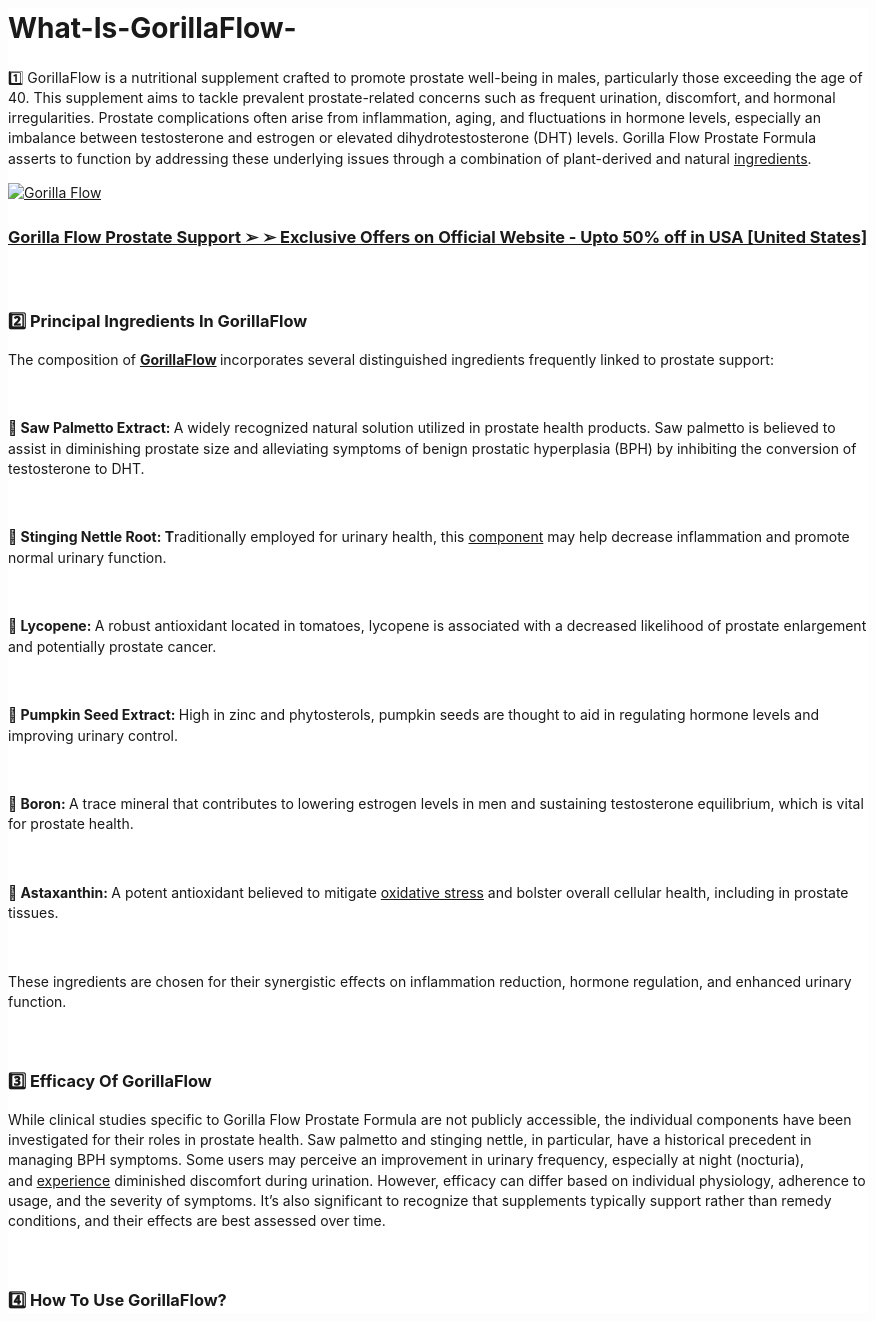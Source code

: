 # What-Is-GorillaFlow-

<p>1️⃣ GorillaFlow is a nutritional supplement crafted to promote prostate well-being in males, particularly those exceeding the age of 40. This supplement aims to tackle prevalent prostate-related concerns such as frequent urination, discomfort, and hormonal irregularities. Prostate complications often arise from inflammation, aging, and fluctuations in hormone levels, especially an imbalance between testosterone and estrogen or elevated dihydrotestosterone (DHT) levels. Gorilla Flow Prostate Formula asserts to function by addressing these underlying issues through a combination of plant-derived and natural&nbsp;<a href="https://filmdaily.co/health/gorilla-flow-prostate-reviews/">ingredients</a>.</p>
<p><a href="https://fitbreathing.com/recommends/gorilla-flow/"><img src="https://thegorillaflow.com/wp-content/uploads/2025/05/GorillaFlow-1.jpg" alt="Gorilla Flow" width="905" height="559" border="0" /></a></p>
<h3><u><strong><a href="https://fitbreathing.com/recommends/gorilla-flow/">Gorilla Flow Prostate Support ➢ ➢ Exclusive Offers on Official Website - Upto 50% off in USA [United States]</a></strong></u></h3>
<p>&nbsp;</p>
<h3><strong>2️⃣ Principal Ingredients In GorillaFlow</strong></h3>
<p>The composition of&nbsp;<strong><a href="https://thegorillaflow.com/">GorillaFlow</a>&nbsp;</strong>incorporates several distinguished ingredients frequently linked to prostate support:</p>
<p>&nbsp;</p>
<p><strong>🌸 Saw Palmetto Extract:&nbsp;</strong>A widely recognized natural solution utilized in prostate health products. Saw palmetto is believed to assist in diminishing prostate size and alleviating symptoms of benign prostatic hyperplasia (BPH) by inhibiting the conversion of testosterone to DHT.</p>
<p>&nbsp;</p>
<p><strong>🌸 Stinging Nettle Root: T</strong>raditionally employed for urinary health, this&nbsp;<a href="https://spacecoastdaily.com/2022/04/gorilla-flow-reviews-natural-ingredients-to-improve-urinary-bladder-health/">component</a>&nbsp;may help decrease inflammation and promote normal urinary function.</p>
<p>&nbsp;</p>
<p><strong>🌸 Lycopene:&nbsp;</strong>A robust antioxidant located in tomatoes, lycopene is associated with a decreased likelihood of prostate enlargement and potentially prostate cancer.</p>
<p>&nbsp;</p>
<p><strong>🌸 Pumpkin Seed Extract:&nbsp;</strong>High in zinc and phytosterols, pumpkin seeds are thought to aid in regulating hormone levels and improving urinary control.</p>
<p>&nbsp;</p>
<p><strong>🌸 Boron:&nbsp;</strong>A trace mineral that contributes to lowering estrogen levels in men and sustaining testosterone equilibrium, which is vital for prostate health.</p>
<p>&nbsp;</p>
<p><strong>🌸 Astaxanthin:&nbsp;</strong>A potent antioxidant believed to mitigate&nbsp;<a href="https://ipsnews.net/business/2021/09/24/gorilla-flow-reviews-ingredients-work-results-price-side-effects/">oxidative stress</a>&nbsp;and bolster overall cellular health, including in prostate tissues.</p>
<p>&nbsp;</p>
<p>These ingredients are chosen for their synergistic effects on inflammation reduction, hormone regulation, and enhanced urinary function.</p>
<p>&nbsp;</p>
<h3><strong>3️⃣ Efficacy Of GorillaFlow</strong></h3>
<p>While clinical studies specific to Gorilla Flow Prostate Formula are not publicly accessible, the individual components have been investigated for their roles in prostate health. Saw palmetto and stinging nettle, in particular, have a historical precedent in managing BPH symptoms. Some users may perceive an improvement in urinary frequency, especially at night (nocturia), and&nbsp;<a href="https://thepresgera.com/">experience</a>&nbsp;diminished discomfort during urination. However, efficacy can differ based on individual physiology, adherence to usage, and the severity of symptoms. It&rsquo;s also significant to recognize that supplements typically support rather than remedy conditions, and their effects are best assessed over time.</p>
<p>&nbsp;</p>
<h3><strong>4️⃣ How To Use GorillaFlow?</strong></h3>